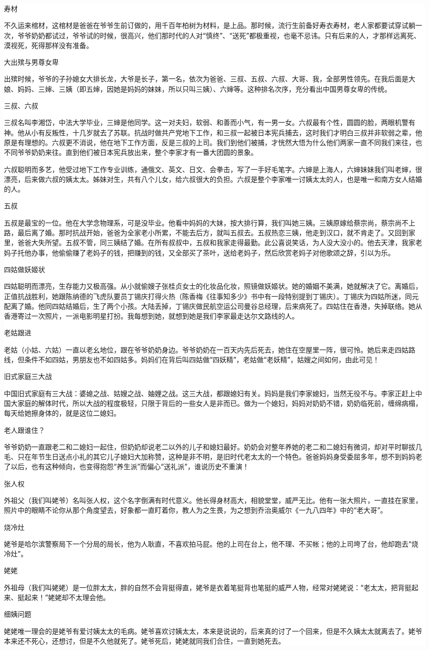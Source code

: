 寿材

不久运来棺材，这棺材是爸爸在爷爷生前订做的，用千百年柏树为材料，是上品。那时候，流行生前备好寿衣寿材，老人家都要试穿试躺一次，爷爷奶奶都试过，爷爷试的时候，很高兴，他们那时代的人对“慎终”、“送死”都极重视，也毫不忌讳。只有后来的人，才那样远离死、漠视死，死得那样没有准备。

大出殡与男尊女卑

出殡时候，爷爷的子孙媳女大排长龙，大爷是长子，第一名，依次为爸爸、三叔、五叔、六叔、大哥、我，全部男性领先。在我后面是大娘、妈妈、三婶、三姨（即五婶，因她是妈妈的妹妹，所以只叫三姨）、六婶等。这种排名次序，充分看出中国男尊女卑的传统。

三叔、六叔

三叔名叫李湘岱，中法大学毕业，三婶是他同学。这一对夫妇，软弱、和善而小气，有一男一女。六叔最有个性，圆圆的脸，两眼机警有神。他从小有反叛性，十几岁就去了苏联。抗战时做共产党地下工作，和三叔一起被日本宪兵捕去，这时我们才明白三叔并非软弱之辈，他原是有理想的。六叔更不消说，他在地下工作方面，反是三叔的上司。我们到他们被捕，才恍然大悟为什么他们两家一直不同我们来往，也不同爷爷奶奶来往。直到他们被日本宪兵放出来，整个李家才有一番大团圆的景象。

六叔聪明而多艺，他受过地下工作专业训练，通俄文、英文、日文、会拳击，写了一手好毛笔字。六婶是上海人，六婶妹妹我们叫老婶，很漂亮，后来做六叔的姨太太。姊妹对生，共有八个儿女，给六叔很大的负担。六叔是整个李家唯一讨姨太太的人，也是唯一和南方女人结婚的人。

五叔

五叔是最宝的一位。他在大学念物理系，可是没毕业。他看中妈妈的大妹，按大排行算，我们叫她三姨。三姨原嫁给蔡宗尚，蔡宗尚不上路，最后离了婚。那时抗战开始，爸爸为全家老小所累，不能去后方，就叫五叔去。五叔热恋三姨，他走到汉口，就不肯走了。又回到家里，爸爸大失所望。五叔不管，同三姨结了婚。在所有叔叔中，五叔和我家走得最勤。此公喜说笑话，为人没大没小的。他去天津，我家老妈子托他办事，他偷偷赚了老妈子的钱，把赚到的钱，又全部买了茶叶，送给老妈子，然后欣赏老妈子对他歌颂之辞，引以为乐。

四姑做妖姬状

四姑聪明而漂亮，生存能力又极高强。从小就偷嫂子张桂贞女士的化妆品化妆，照镜做妖姬状。她的婚姻不美满，她就解决了它。离婚后，正值抗战胜利，她跟陈纳德的飞虎队要员丁锡庆打得火热（陈香梅《往事知多少》书中有一段特别提到丁锡庆）。丁锡庆为四姑所迷，同元配离了婚。他同四姑结婚后，生了两个小孩。大陆丢掉，丁锡庆做民航空运公司曼谷总经理，后来病死了。四姑住在香港，失掉联络。她从香港寄过一次照片，一派电影明星打扮。我每想到她，就想到她是我们李家最走达尔文路线的人。

老姑跟进

老姑（小姑、六姑）一直以老幺地位，跟在爷爷奶奶身边。爷爷奶奶在一百天内先后死去，她住在空屋里一阵，很可怜。她后来走四姑路线，但条件不如四姑，男朋友也不如四姑多。妈妈们在背后叫四姑做“四妖精”，老姑做“老妖精”，姑嫂之间如何，由此可见！

旧式家庭三大战

中国旧式家庭有三大战：婆媳之战、姑嫂之战、妯娌之战。这三大战，都跟媳妇有关。妈妈是我们李家媳妇，当然无役不与。李家正赶上中国大家庭的解体时代，所以大战的程度极轻，只限于背后的一些女人是非而已。做为一个媳妇，妈妈对奶奶不错，奶奶临死前，缠绵病榻，每天给她擦身体的，就是这位二媳妇。

老人跟谁住？

爷爷奶奶一直跟老二和二媳妇一起住，但奶奶却说老二以外的儿子和媳妇最好。奶奶会对整年养她的老二和二媳妇有微词，却对平时聊拔几毛、只在年节生日送点小礼的其它儿子媳妇大加称赞，这种是非不明，是旧时代老太太的一个特色。爸爸妈妈身受委屈多年，想不到妈妈老了以后，也有这种倾向，也变得抱怨“养生派”而偏心“送礼派”，谁说历史不重演！

张人权

外祖父（我们叫姥爷）名叫张人权，这个名字倒满有时代意义。他长得身材高大，相貌堂堂，威严无比。他有一张大照片，一直挂在家里，照片中的眼睛不论你从那个角度望去，好象都一直盯着你，教人为之生畏，为之想到乔治奥威尔《一九八四年》中的“老大哥”。

烧冷灶

姥爷是哈尔滨警察局下一个分局的局长，他为人耿直，不喜欢拍马屁。他的上司在台上，他不理、不买帐；他的上司垮了台，他却跑去“烧冷灶”。

姥姥

外祖母（我们叫姥姥）是一位胖太太，胖的自然不会背挺得直，姥爷是衣着笔挺背也笔挺的威严人物，经常对姥姥说：“老太太，把背挺起来、挺起来！”姥姥却不太理会他。

细姨问题

姥姥唯一理会的是姥爷有爱讨姨太太的毛病。姥爷喜欢讨姨太太，本来是说说的，后来真的讨了一个回来，但是不久姨太太就离去了。姥爷本来还不死心，还想讨，但是不久他就死了。姥爷死后，姥姥就同我们合住，一直到她死去。

